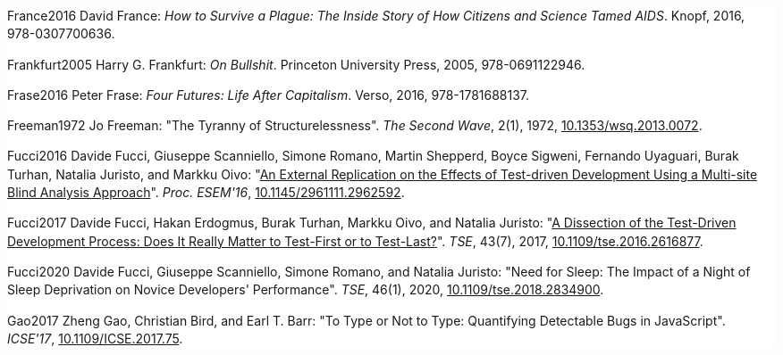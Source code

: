 <p id="France2016" class="bibliography"><span class="bibliographykey">France2016</span>
David France:
<em>How to Survive a Plague: The Inside Story of How Citizens and Science Tamed AIDS</em>.
Knopf, 2016, 978-0307700636.
</p>

<p id="Frankfurt2005" class="bibliography"><span class="bibliographykey">Frankfurt2005</span>
Harry G. Frankfurt:
<em>On Bullshit</em>.
Princeton University Press, 2005, 978-0691122946.
</p>

<p id="Frase2016" class="bibliography"><span class="bibliographykey">Frase2016</span>
Peter Frase:
<em>Four Futures: Life After Capitalism</em>.
Verso, 2016, 978-1781688137.
</p>

<p id="Freeman1972" class="bibliography"><span class="bibliographykey">Freeman1972</span>
Jo Freeman:
"The Tyranny of Structurelessness".
<em>The Second Wave</em>, 2(1), 1972, <a class="doi" href="https://doi.org/10.1353/wsq.2013.0072">10.1353/wsq.2013.0072</a>.
</p>

<p id="Fucci2016" class="bibliography"><span class="bibliographykey">Fucci2016</span>
Davide Fucci, Giuseppe Scanniello, Simone Romano, Martin Shepperd, Boyce Sigweni, Fernando Uyaguari, Burak Turhan, Natalia Juristo, and Markku Oivo:
"<a href="https://doi.org/10.1145/2961111.2962592">An External Replication on the Effects of Test-driven Development Using a Multi-site Blind Analysis Approach</a>".
<em>Proc. ESEM'16</em>, <a class="doi" href="https://doi.org/10.1145/2961111.2962592">10.1145/2961111.2962592</a>.
</p>

<p id="Fucci2017" class="bibliography"><span class="bibliographykey">Fucci2017</span>
Davide Fucci, Hakan Erdogmus, Burak Turhan, Markku Oivo, and Natalia Juristo:
"<a href="https://doi.org/10.1109/tse.2016.2616877">A Dissection of the Test-Driven Development Process: Does It Really Matter to Test-First or to Test-Last?</a>".
<em>TSE</em>, 43(7), 2017, <a class="doi" href="https://doi.org/10.1109/tse.2016.2616877">10.1109/tse.2016.2616877</a>.
</p>

<p id="Fucci2020" class="bibliography"><span class="bibliographykey">Fucci2020</span>
Davide Fucci, Giuseppe Scanniello, Simone Romano, and Natalia Juristo:
"Need for Sleep: The Impact of a Night of Sleep Deprivation on Novice Developers' Performance".
<em>TSE</em>, 46(1), 2020, <a class="doi" href="https://doi.org/10.1109/tse.2018.2834900">10.1109/tse.2018.2834900</a>.
</p>

<p id="Gao2017" class="bibliography"><span class="bibliographykey">Gao2017</span>
Zheng Gao, Christian Bird, and Earl T. Barr:
"To Type or Not to Type: Quantifying Detectable Bugs in JavaScript".
<em>ICSE'17</em>, <a class="doi" href="https://doi.org/10.1109/ICSE.2017.75">10.1109/ICSE.2017.75</a>.
</p>
